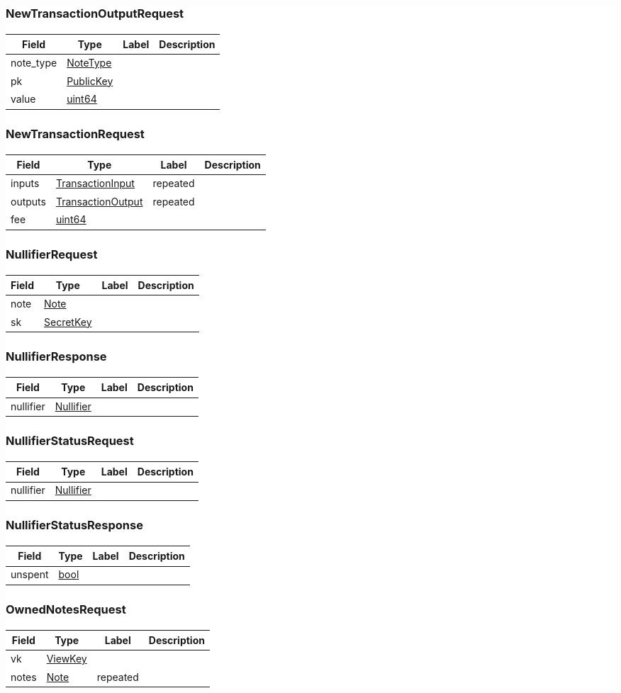 ### NewTransactionOutputRequest

| Field | Type | Label | Description |
| ----- | ---- | ----- | ----------- |
| note_type | [NoteType](#phoenix.NoteType) |  |  |
| pk | [PublicKey](#phoenix.PublicKey) |  |  |
| value | [uint64](#uint64) |  |  |

### NewTransactionRequest

| Field | Type | Label | Description |
| ----- | ---- | ----- | ----------- |
| inputs | [TransactionInput](#phoenix.TransactionInput) | repeated |  |
| outputs | [TransactionOutput](#phoenix.TransactionOutput) | repeated |  |
| fee | [uint64](#uint64) |  |  |

### NullifierRequest

| Field | Type | Label | Description |
| ----- | ---- | ----- | ----------- |
| note | [Note](#phoenix.Note) |  |  |
| sk | [SecretKey](#phoenix.SecretKey) |  |  |

### NullifierResponse

| Field | Type | Label | Description |
| ----- | ---- | ----- | ----------- |
| nullifier | [Nullifier](#phoenix.Nullifier) |  |  |

### NullifierStatusRequest

| Field | Type | Label | Description |
| ----- | ---- | ----- | ----------- |
| nullifier | [Nullifier](#phoenix.Nullifier) |  |  |

### NullifierStatusResponse

| Field | Type | Label | Description |
| ----- | ---- | ----- | ----------- |
| unspent | [bool](#bool) |  |  |

### OwnedNotesRequest

| Field | Type | Label | Description |
| ----- | ---- | ----- | ----------- |
| vk | [ViewKey](#phoenix.ViewKey) |  |  |
| notes | [Note](#phoenix.Note) | repeated |  |
